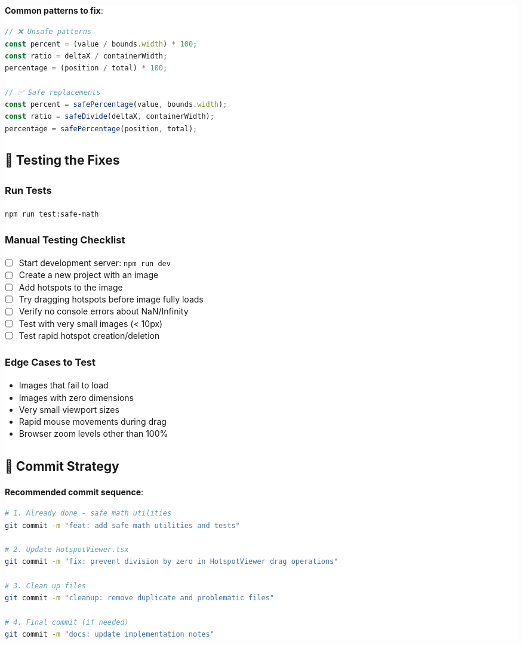 **Common patterns to fix**:
```typescript
// ❌ Unsafe patterns
const percent = (value / bounds.width) * 100;
const ratio = deltaX / containerWidth;
percentage = (position / total) * 100;

// ✅ Safe replacements
const percent = safePercentage(value, bounds.width);
const ratio = safeDivide(deltaX, containerWidth);
percentage = safePercentage(position, total);
```

## 🧪 Testing the Fixes

### Run Tests
```bash
npm run test:safe-math
```

### Manual Testing Checklist
- [ ] Start development server: `npm run dev`
- [ ] Create a new project with an image
- [ ] Add hotspots to the image
- [ ] Try dragging hotspots before image fully loads
- [ ] Verify no console errors about NaN/Infinity
- [ ] Test with very small images (< 10px)
- [ ] Test rapid hotspot creation/deletion

### Edge Cases to Test
- Images that fail to load
- Images with zero dimensions
- Very small viewport sizes
- Rapid mouse movements during drag
- Browser zoom levels other than 100%

## 📝 Commit Strategy

**Recommended commit sequence**:
```bash
# 1. Already done - safe math utilities
git commit -m "feat: add safe math utilities and tests"

# 2. Update HotspotViewer.tsx
git commit -m "fix: prevent division by zero in HotspotViewer drag operations"

# 3. Clean up files
git commit -m "cleanup: remove duplicate and problematic files"

# 4. Final commit (if needed)
git commit -m "docs: update implementation notes"
```
